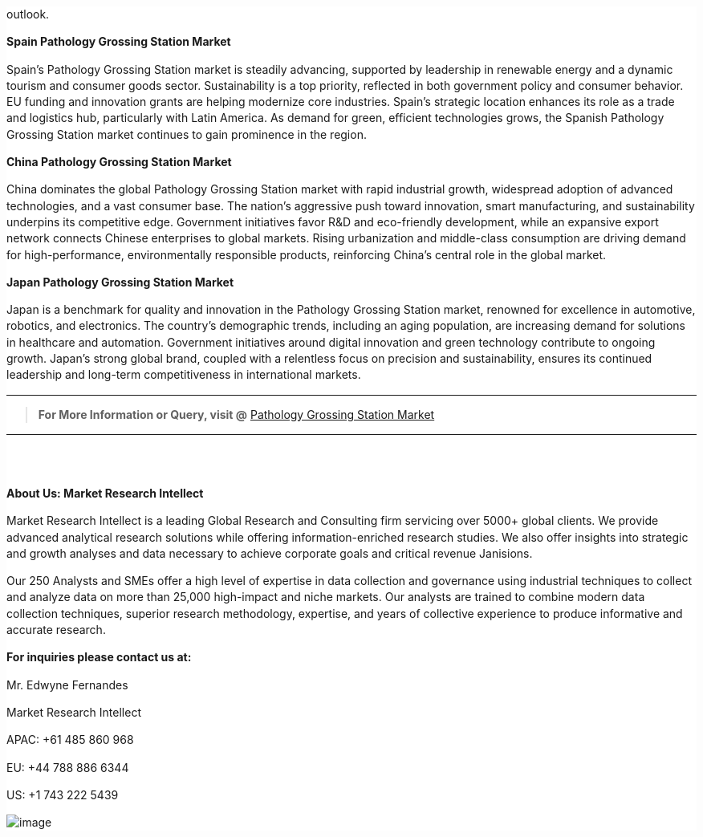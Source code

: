 outlook.</p><p class="" data-start="4424" data-end="4975"><strong data-start="4424" data-end="4445">Spain Pathology Grossing Station Market</strong></p><p class="" data-start="4424" data-end="4975">Spain&rsquo;s Pathology Grossing Station market is steadily advancing, supported by leadership in renewable energy and a dynamic tourism and consumer goods sector. Sustainability is a top priority, reflected in both government policy and consumer behavior. EU funding and innovation grants are helping modernize core industries. Spain&rsquo;s strategic location enhances its role as a trade and logistics hub, particularly with Latin America. As demand for green, efficient technologies grows, the Spanish Pathology Grossing Station market continues to gain prominence in the region.</p><p class="" data-start="4977" data-end="5589"><strong data-start="4977" data-end="4998">China Pathology Grossing Station Market</strong></p><p class="" data-start="4977" data-end="5589">China dominates the global Pathology Grossing Station market with rapid industrial growth, widespread adoption of advanced technologies, and a vast consumer base. The nation&rsquo;s aggressive push toward innovation, smart manufacturing, and sustainability underpins its competitive edge. Government initiatives favor R&amp;D and eco-friendly development, while an expansive export network connects Chinese enterprises to global markets. Rising urbanization and middle-class consumption are driving demand for high-performance, environmentally responsible products, reinforcing China&rsquo;s central role in the global market.</p><p class="" data-start="5591" data-end="6162"><strong data-start="5591" data-end="5612">Japan Pathology Grossing Station Market</strong></p><p class="" data-start="5591" data-end="6162">Japan is a benchmark for quality and innovation in the Pathology Grossing Station market, renowned for excellence in automotive, robotics, and electronics. The country&rsquo;s demographic trends, including an aging population, are increasing demand for solutions in healthcare and automation. Government initiatives around digital innovation and green technology contribute to ongoing growth. Japan&rsquo;s strong global brand, coupled with a relentless focus on precision and sustainability, ensures its continued leadership and long-term competitiveness in international markets.</p><hr /><blockquote><p><span class="font-[700]"><strong>For More Information or Query, visit&nbsp;@</strong>&nbsp;</span><span class="font-[700]"><a href="https://www.marketresearchintellect.com/product/pathology-grossing-station-market/?utm_source=Linkedin&utm_medium=019" target="_blank" data-tracking-control-name="article-ssr-frontend-pulse_little-text-block" data-tracking-will-navigate="" data-test-link="">Pathology Grossing Station Market</a></span></p></blockquote><hr /><h3>&nbsp;</h3><p><strong><span class="font-[700]">About Us: Market Research Intellect</span></strong></p><p><span class="">Market Research Intellect is a leading Global Research and Consulting firm servicing over 5000+ global clients. We provide advanced analytical research solutions while offering information-enriched research studies.&nbsp;</span>We also offer insights into strategic and growth analyses and data necessary to achieve corporate goals and critical revenue Janisions.</p><p><span class="">Our 250 Analysts and SMEs offer a high level of expertise in data collection and governance using industrial techniques to collect and analyze data on more than 25,000 high-impact and niche markets. Our analysts are trained to combine modern data collection techniques, superior research methodology, expertise, and years of collective experience to produce informative and accurate research.</span></p><p><strong>For inquiries please contact us at:</strong></p><p>Mr. Edwyne Fernandes</p><p>Market Research Intellect</p><p>APAC: +61 485 860 968</p><p>EU: +44 788 886 6344</p><p>US: +1 743 222 5439</p>
![image](https://github.com/user-attachments/assets/b8bff947-5b15-4148-bd0a-bb72302b0b6d)
